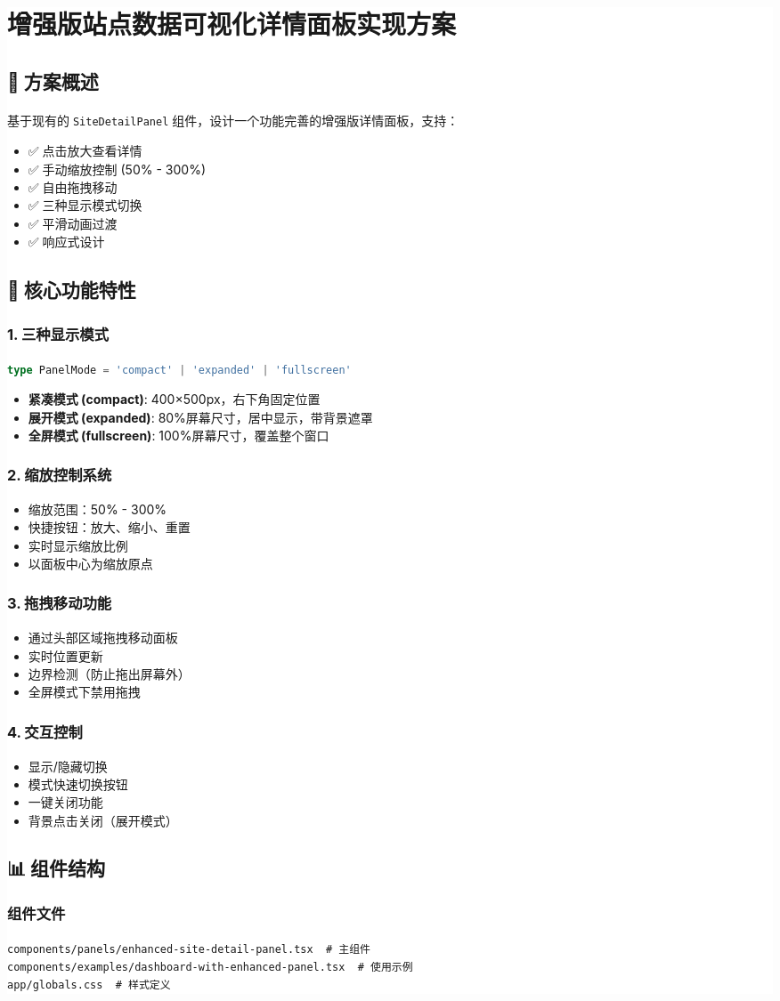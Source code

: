 # 增强版站点数据可视化详情面板实现方案

## 🎯 方案概述

基于现有的 `SiteDetailPanel` 组件，设计一个功能完善的增强版详情面板，支持：
- ✅ 点击放大查看详情
- ✅ 手动缩放控制 (50% - 300%)
- ✅ 自由拖拽移动
- ✅ 三种显示模式切换
- ✅ 平滑动画过渡
- ✅ 响应式设计

## 🚀 核心功能特性

### 1. **三种显示模式**
```typescript
type PanelMode = 'compact' | 'expanded' | 'fullscreen'
```

- **紧凑模式 (compact)**: 400×500px，右下角固定位置
- **展开模式 (expanded)**: 80%屏幕尺寸，居中显示，带背景遮罩
- **全屏模式 (fullscreen)**: 100%屏幕尺寸，覆盖整个窗口

### 2. **缩放控制系统**
- 缩放范围：50% - 300%
- 快捷按钮：放大、缩小、重置
- 实时显示缩放比例
- 以面板中心为缩放原点

### 3. **拖拽移动功能**
- 通过头部区域拖拽移动面板
- 实时位置更新
- 边界检测（防止拖出屏幕外）
- 全屏模式下禁用拖拽

### 4. **交互控制**
- 显示/隐藏切换
- 模式快速切换按钮
- 一键关闭功能
- 背景点击关闭（展开模式）

## 📊 组件结构

### 组件文件
```
components/panels/enhanced-site-detail-panel.tsx  # 主组件
components/examples/dashboard-with-enhanced-panel.tsx  # 使用示例
app/globals.css  # 样式定义
```
